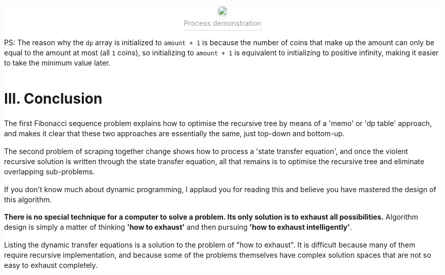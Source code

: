 <center>
  <img style="border-radius: 0.3125em;
  box-shadow: 0 2px 4px 0 rgba(34,36,38,.12),0 2px 10px 0 rgba(34,36,38,.08);" 
  src="https://gcore.jsdelivr.net/gh/shimmerjordan/pic_bed/blog/DynamicProgSolutionFramework/pic6.png" width='80%'>
  <br>
  <div style="color:orange; border-bottom: 1px solid #d9d9d9;
  display: inline-block;
  color: #999;
  padding: 2px;">Process demonstration</div>
</center>

PS: The reason why the `dp` array is initialized to `amount + 1` is because the number of coins that make up the amount can only be equal to the amount at most (all `1` coins), so initializing to `amount + 1` is equivalent to initializing to positive infinity, making it easier to take the minimum value later.

# Ⅲ. Conclusion

The first Fibonacci sequence problem explains how to optimise the recursive tree by means of a 'memo' or 'dp table' approach, and makes it clear that these two approaches are essentially the same, just top-down and bottom-up.

The second problem of scraping together change shows how to process a 'state transfer equation', and once the violent recursive solution is written through the state transfer equation, all that remains is to optimise the recursive tree and eliminate overlapping sub-problems.

If you don't know much about dynamic programming, I applaud you for reading this and believe you have mastered the design of this algorithm.

**There is no special technique for a computer to solve a problem. Its only solution is to exhaust all possibilities.** Algorithm design is simply a matter of thinking **'how to exhaust'** and then pursuing **'how to exhaust intelligently'**.

Listing the dynamic transfer equations is a solution to the problem of "how to exhaust". It is difficult because many of them require recursive implementation, and because some of the problems themselves have complex solution spaces that are not so easy to exhaust completely.
